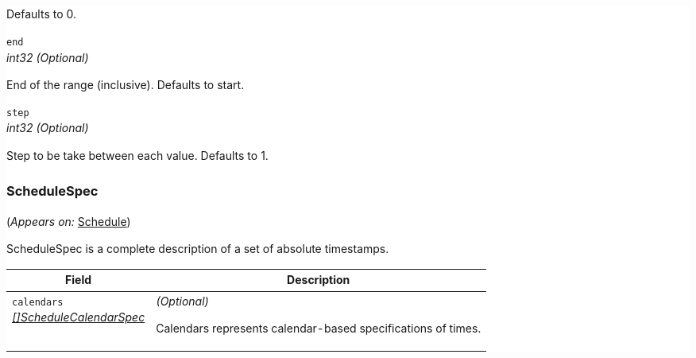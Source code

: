 Defaults to 0.</p>
</td>
</tr>
<tr>
<td>
<code>end</code><br>
<em>
int32
</em>
</td>
<td>
<em>(Optional)</em>
<p>End of the range (inclusive).
Defaults to start.</p>
</td>
</tr>
<tr>
<td>
<code>step</code><br>
<em>
int32
</em>
</td>
<td>
<em>(Optional)</em>
<p>Step to be take between each value.
Defaults to 1.</p>
</td>
</tr>
</tbody>
</table>
</div>
</div>
<h3 id="temporal.io/v1beta1.ScheduleSpec">ScheduleSpec
</h3>
<p>
(<em>Appears on:</em>
<a href="#temporal.io/v1beta1.Schedule">Schedule</a>)
</p>
<p>ScheduleSpec is a complete description of a set of absolute timestamps.</p>
<div class="md-typeset__scrollwrap">
<div class="md-typeset__table">
<table>
<thead>
<tr>
<th>Field</th>
<th>Description</th>
</tr>
</thead>
<tbody>
<tr>
<td>
<code>calendars</code><br>
<em>
<a href="#temporal.io/v1beta1.ScheduleCalendarSpec">
[]ScheduleCalendarSpec
</a>
</em>
</td>
<td>
<em>(Optional)</em>
<p>Calendars represents calendar-based specifications of times.</p>
</td>
</tr>